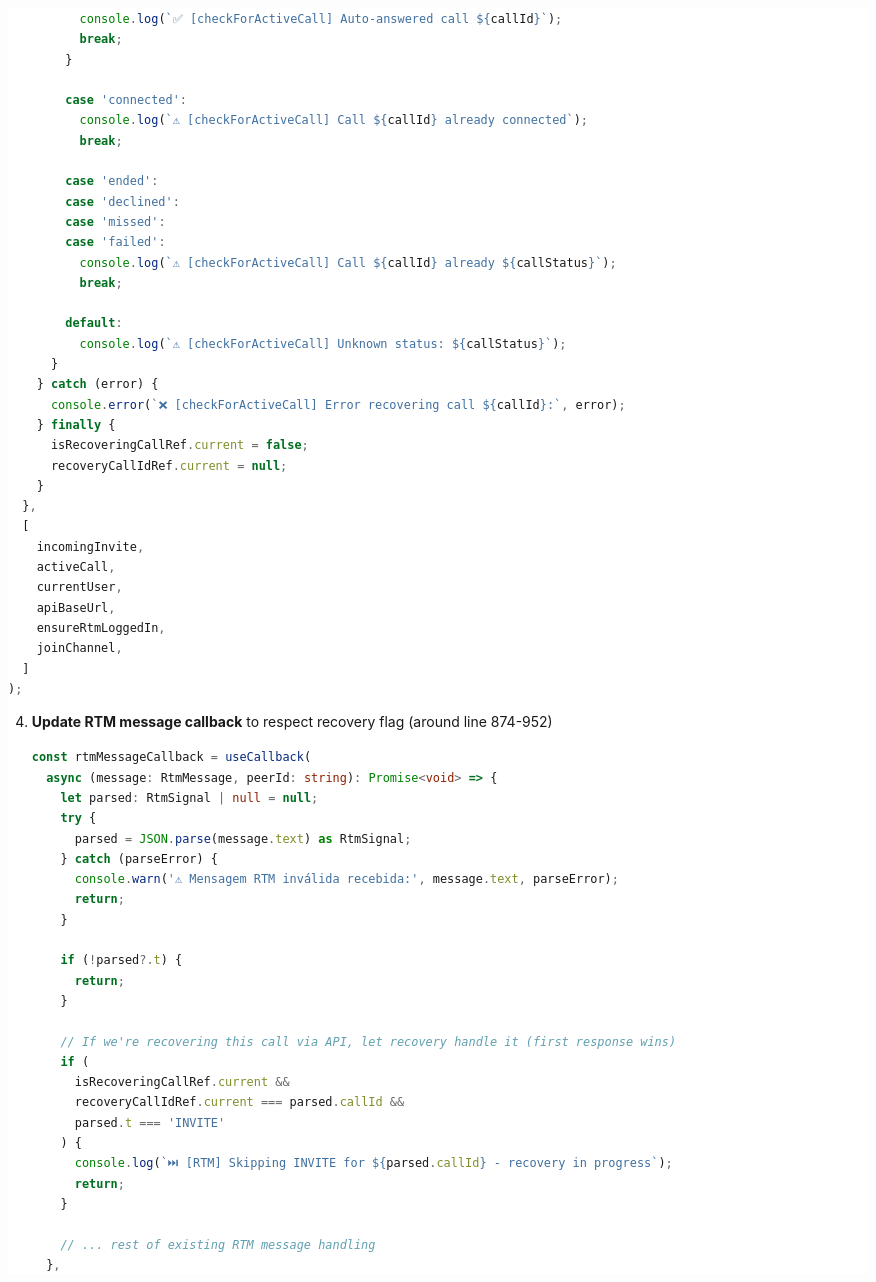    ```typescript
             console.log(`✅ [checkForActiveCall] Auto-answered call ${callId}`);
             break;
           }

           case 'connected':
             console.log(`⚠️ [checkForActiveCall] Call ${callId} already connected`);
             break;

           case 'ended':
           case 'declined':
           case 'missed':
           case 'failed':
             console.log(`⚠️ [checkForActiveCall] Call ${callId} already ${callStatus}`);
             break;

           default:
             console.log(`⚠️ [checkForActiveCall] Unknown status: ${callStatus}`);
         }
       } catch (error) {
         console.error(`❌ [checkForActiveCall] Error recovering call ${callId}:`, error);
       } finally {
         isRecoveringCallRef.current = false;
         recoveryCallIdRef.current = null;
       }
     },
     [
       incomingInvite,
       activeCall,
       currentUser,
       apiBaseUrl,
       ensureRtmLoggedIn,
       joinChannel,
     ]
   );
   ```

4. **Update RTM message callback** to respect recovery flag (around line 874-952)
   ```typescript
   const rtmMessageCallback = useCallback(
     async (message: RtmMessage, peerId: string): Promise<void> => {
       let parsed: RtmSignal | null = null;
       try {
         parsed = JSON.parse(message.text) as RtmSignal;
       } catch (parseError) {
         console.warn('⚠️ Mensagem RTM inválida recebida:', message.text, parseError);
         return;
       }

       if (!parsed?.t) {
         return;
       }

       // If we're recovering this call via API, let recovery handle it (first response wins)
       if (
         isRecoveringCallRef.current &&
         recoveryCallIdRef.current === parsed.callId &&
         parsed.t === 'INVITE'
       ) {
         console.log(`⏭️ [RTM] Skipping INVITE for ${parsed.callId} - recovery in progress`);
         return;
       }

       // ... rest of existing RTM message handling
     },
   ```